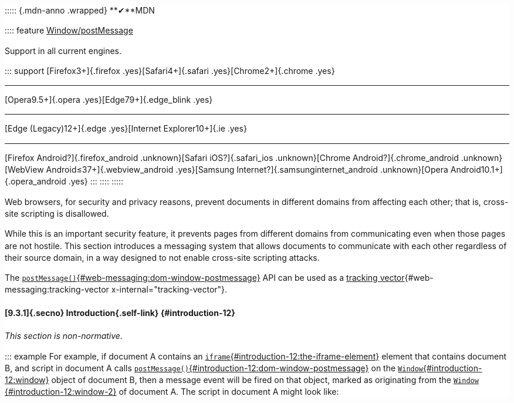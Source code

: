 ::::: {.mdn-anno .wrapped}
**✔**MDN

:::: feature
[Window/postMessage](https://developer.mozilla.org/en-US/docs/Web/API/Window/postMessage "The window.postMessage() method safely enables cross-origin communication between Window objects; e.g., between a page and a pop-up that it spawned, or between a page and an iframe embedded within it.")

Support in all current engines.

::: support
[Firefox3+]{.firefox .yes}[Safari4+]{.safari .yes}[Chrome2+]{.chrome
.yes}

------------------------------------------------------------------------

[Opera9.5+]{.opera .yes}[Edge79+]{.edge_blink .yes}

------------------------------------------------------------------------

[Edge (Legacy)12+]{.edge .yes}[Internet Explorer10+]{.ie .yes}

------------------------------------------------------------------------

[Firefox Android?]{.firefox_android .unknown}[Safari iOS?]{.safari_ios
.unknown}[Chrome Android?]{.chrome_android .unknown}[WebView
Android≤37+]{.webview_android .yes}[Samsung
Internet?]{.samsunginternet_android .unknown}[Opera
Android10.1+]{.opera_android .yes}
:::
::::
:::::

Web browsers, for security and privacy reasons, prevent documents in
different domains from affecting each other; that is, cross-site
scripting is disallowed.

While this is an important security feature, it prevents pages from
different domains from communicating even when those pages are not
hostile. This section introduces a messaging system that allows
documents to communicate with each other regardless of their source
domain, in a way designed to not enable cross-site scripting attacks.

The
[`postMessage()`{#web-messaging:dom-window-postmessage}](#dom-window-postmessage)
API can be used as a [tracking
vector](https://infra.spec.whatwg.org/#tracking-vector){#web-messaging:tracking-vector
x-internal="tracking-vector"}.

#### [9.3.1]{.secno} Introduction[](#introduction-12){.self-link} {#introduction-12}

*This section is non-normative.*

::: example
For example, if document A contains an
[`iframe`{#introduction-12:the-iframe-element}](iframe-embed-object.html#the-iframe-element)
element that contains document B, and script in document A calls
[`postMessage()`{#introduction-12:dom-window-postmessage}](#dom-window-postmessage)
on the [`Window`{#introduction-12:window}](nav-history-apis.html#window)
object of document B, then a message event will be fired on that object,
marked as originating from the
[`Window`{#introduction-12:window-2}](nav-history-apis.html#window) of
document A. The script in document A might look like:

